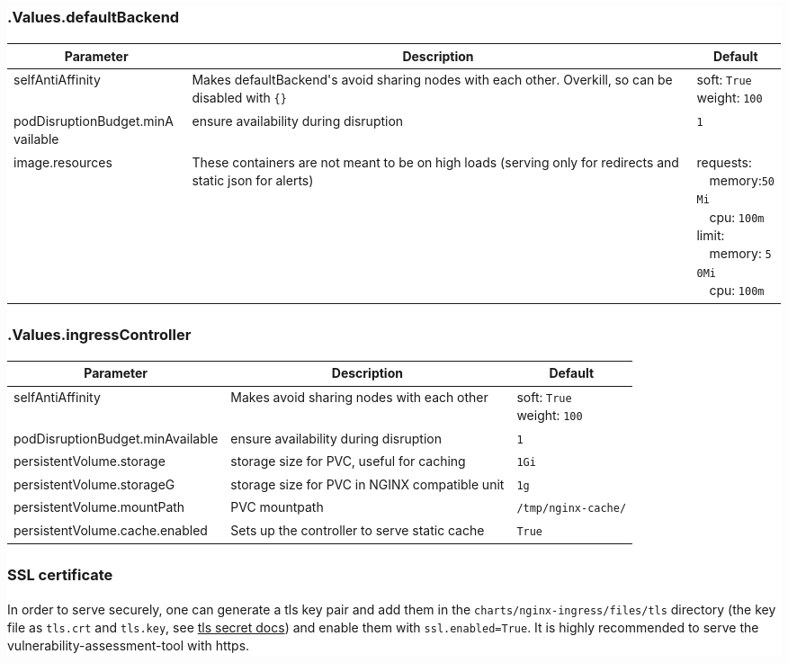 ### .Values.defaultBackend
| Parameter | Description | Default |
| --- | --- | --- |
| selfAntiAffinity | Makes defaultBackend's avoid sharing nodes with each other. Overkill, so can be disabled with `{}` | soft: `True`<br>weight: `100` |
| podDisruptionBudget.minAvailable | ensure availability during disruption | `1` |
| image.resources | These containers are not meant to be on high loads (serving only for redirects and static json for alerts) | requests:<br>&emsp;memory:`50Mi`<br>&emsp;cpu: `100m`<br>limit:<br>&emsp;memory: `50Mi`<br>&emsp;cpu: `100m` |


### .Values.ingressController
| Parameter | Description | Default |
| --- | --- | --- |
| selfAntiAffinity | Makes avoid sharing nodes with each other | soft: `True`<br>weight: `100` |
| podDisruptionBudget.minAvailable | ensure availability during disruption | `1` |
| persistentVolume.storage | storage size for PVC, useful for caching | `1Gi` |
| persistentVolume.storageG | storage size for PVC in NGINX compatible unit | `1g` |
| persistentVolume.mountPath | PVC mountpath | `/tmp/nginx-cache/` |
| persistentVolume.cache.enabled | Sets up the controller to serve static cache | `True` |

### SSL certificate
In order to serve securely, one can generate a tls key pair and add them in the `charts/nginx-ingress/files/tls` directory (the key file as `tls.crt` and `tls.key`, see [tls secret docs](https://kubernetes.io/docs/concepts/services-networking/ingress/)) and enable them with `ssl.enabled=True`. It is highly recommended to serve the vulnerability-assessment-tool with https.
